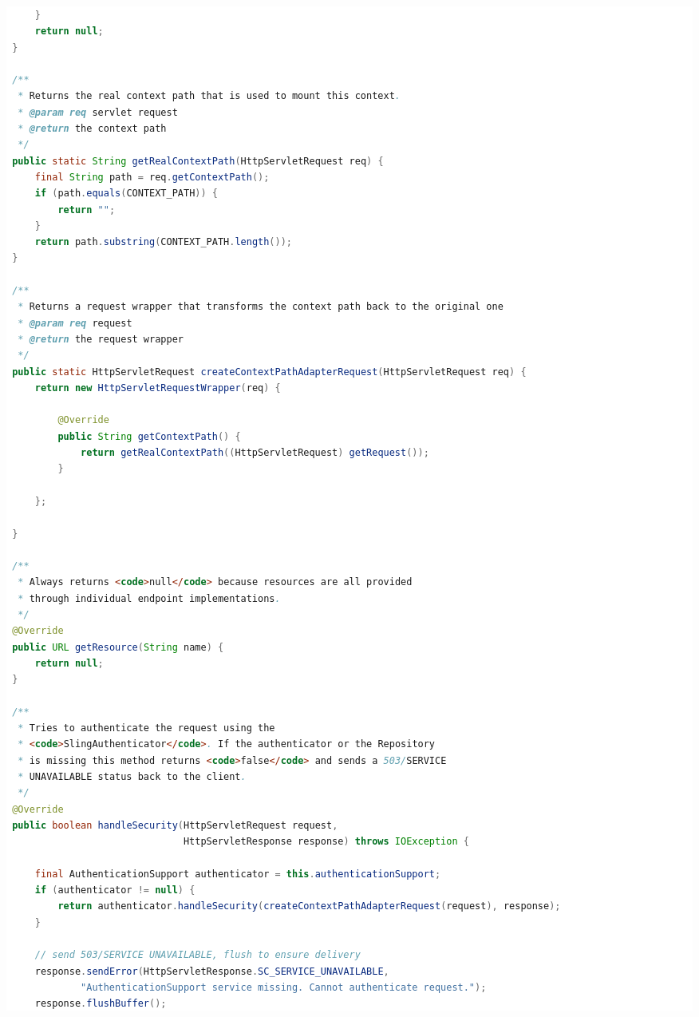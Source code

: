 ```java
     } 
     return null; 
 } 

 /** 
  * Returns the real context path that is used to mount this context. 
  * @param req servlet request 
  * @return the context path 
  */ 
 public static String getRealContextPath(HttpServletRequest req) { 
     final String path = req.getContextPath(); 
     if (path.equals(CONTEXT_PATH)) { 
         return ""; 
     } 
     return path.substring(CONTEXT_PATH.length()); 
 } 

 /** 
  * Returns a request wrapper that transforms the context path back to the original one 
  * @param req request 
  * @return the request wrapper 
  */ 
 public static HttpServletRequest createContextPathAdapterRequest(HttpServletRequest req) { 
     return new HttpServletRequestWrapper(req) { 

         @Override 
         public String getContextPath() { 
             return getRealContextPath((HttpServletRequest) getRequest()); 
         } 

     }; 

 } 

 /** 
  * Always returns <code>null</code> because resources are all provided 
  * through individual endpoint implementations. 
  */ 
 @Override 
 public URL getResource(String name) { 
     return null; 
 } 

 /** 
  * Tries to authenticate the request using the 
  * <code>SlingAuthenticator</code>. If the authenticator or the Repository 
  * is missing this method returns <code>false</code> and sends a 503/SERVICE 
  * UNAVAILABLE status back to the client. 
  */ 
 @Override 
 public boolean handleSecurity(HttpServletRequest request, 
                               HttpServletResponse response) throws IOException { 

     final AuthenticationSupport authenticator = this.authenticationSupport; 
     if (authenticator != null) { 
         return authenticator.handleSecurity(createContextPathAdapterRequest(request), response); 
     } 

     // send 503/SERVICE UNAVAILABLE, flush to ensure delivery 
     response.sendError(HttpServletResponse.SC_SERVICE_UNAVAILABLE, 
             "AuthenticationSupport service missing. Cannot authenticate request."); 
     response.flushBuffer(); 

```
